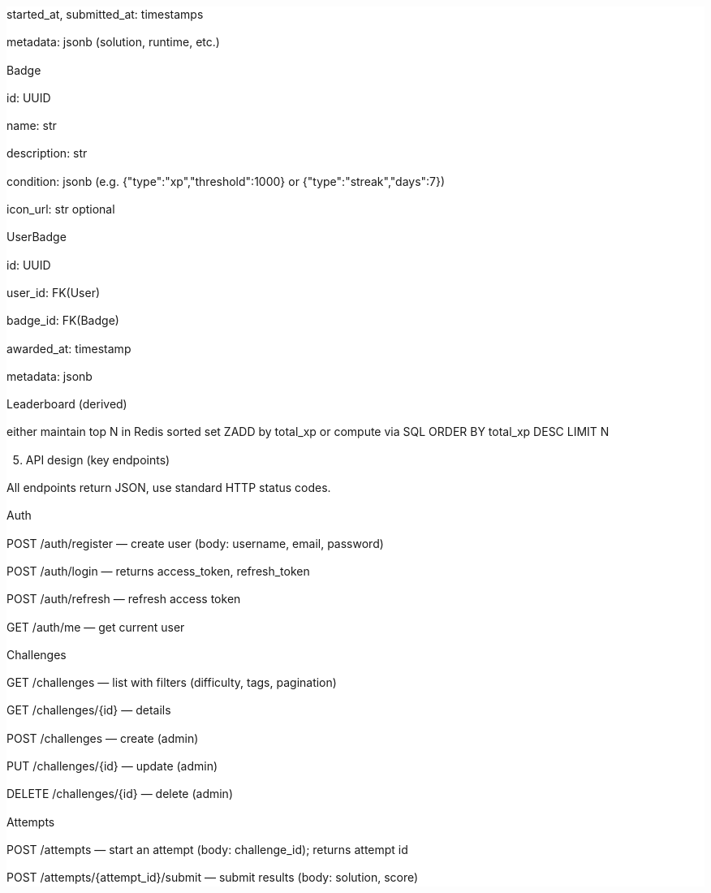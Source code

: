 started_at, submitted_at: timestamps

metadata: jsonb (solution, runtime, etc.)

Badge

id: UUID

name: str

description: str

condition: jsonb (e.g. {"type":"xp","threshold":1000} or {"type":"streak","days":7})

icon_url: str optional

UserBadge

id: UUID

user_id: FK(User)

badge_id: FK(Badge)

awarded_at: timestamp

metadata: jsonb

Leaderboard (derived)

either maintain top N in Redis sorted set ZADD by total_xp or compute via SQL ORDER BY total_xp DESC LIMIT N

5. API design (key endpoints)

All endpoints return JSON, use standard HTTP status codes.

Auth

POST /auth/register — create user (body: username, email, password)

POST /auth/login — returns access_token, refresh_token

POST /auth/refresh — refresh access token

GET /auth/me — get current user

Challenges

GET /challenges — list with filters (difficulty, tags, pagination)

GET /challenges/{id} — details

POST /challenges — create (admin)

PUT /challenges/{id} — update (admin)

DELETE /challenges/{id} — delete (admin)

Attempts

POST /attempts — start an attempt (body: challenge_id); returns attempt id

POST /attempts/{attempt_id}/submit — submit results (body: solution, score)
